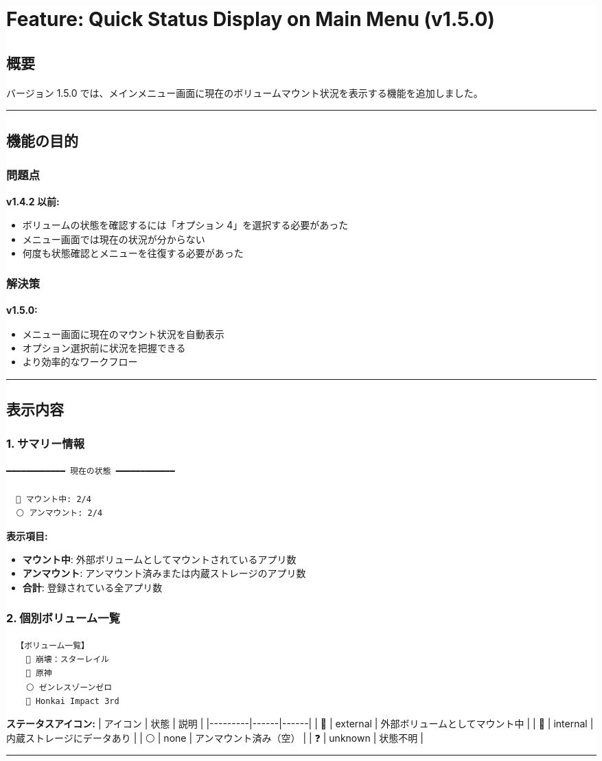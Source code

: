 # Feature: Quick Status Display on Main Menu (v1.5.0)

## 概要
バージョン 1.5.0 では、メインメニュー画面に現在のボリュームマウント状況を表示する機能を追加しました。

---

## 機能の目的

### 問題点
**v1.4.2 以前:**
- ボリュームの状態を確認するには「オプション 4」を選択する必要があった
- メニュー画面では現在の状況が分からない
- 何度も状態確認とメニューを往復する必要があった

### 解決策
**v1.5.0:**
- メニュー画面に現在のマウント状況を自動表示
- オプション選択前に状況を把握できる
- より効率的なワークフロー

---

## 表示内容

### 1. サマリー情報
```
━━━━━━━━━━━━ 現在の状態 ━━━━━━━━━━━━

  🔌 マウント中: 2/4
  ⚪ アンマウント: 2/4
```

**表示項目:**
- **マウント中**: 外部ボリュームとしてマウントされているアプリ数
- **アンマウント**: アンマウント済みまたは内蔵ストレージのアプリ数
- **合計**: 登録されている全アプリ数

### 2. 個別ボリューム一覧
```
  【ボリューム一覧】
    🔌 崩壊：スターレイル
    🔌 原神
    ⚪ ゼンレスゾーンゼロ
    💾 Honkai Impact 3rd
```

**ステータスアイコン:**
| アイコン | 状態 | 説明 |
|---------|------|------|
| 🔌 | external | 外部ボリュームとしてマウント中 |
| 💾 | internal | 内蔵ストレージにデータあり |
| ⚪ | none | アンマウント済み（空） |
| ❓ | unknown | 状態不明 |

---
